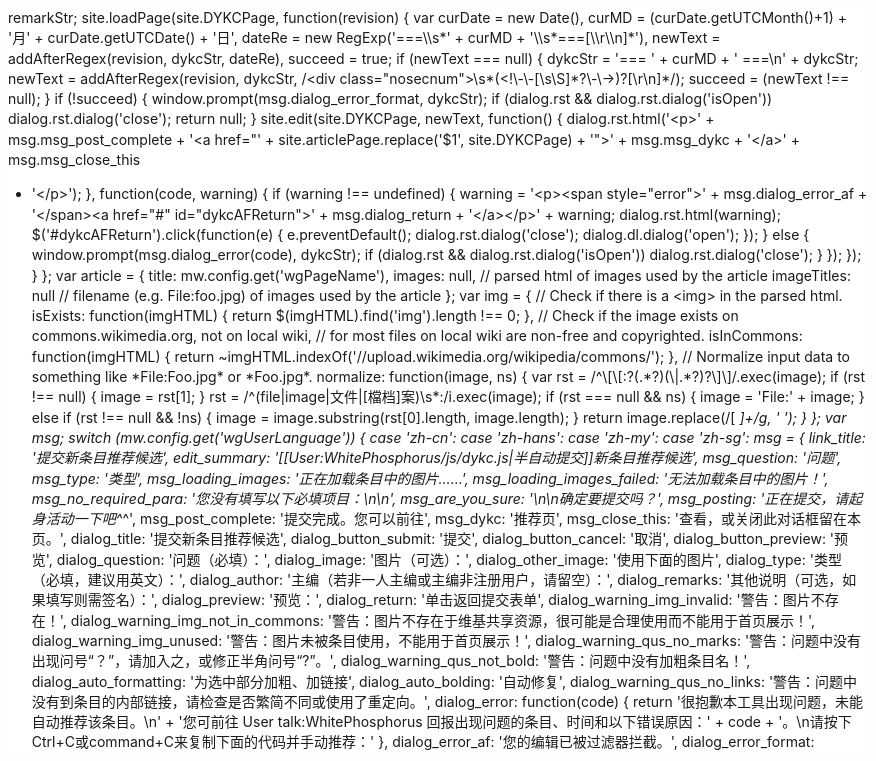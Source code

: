 remarkStr; site.loadPage(site.DYKCPage, function(revision) { var curDate
= new Date(), curMD = (curDate.getUTCMonth()+1) + '月' +
curDate.getUTCDate() + '日', dateRe = new RegExp('===\\\\s\*' + curMD +
'\\\\s\*===\[\\\\r\\\\n\]\*'), newText = addAfterRegex(revision,
dykcStr, dateRe), succeed = true; if (newText === null) { dykcStr = '===
' + curMD + ' ===\\n' + dykcStr; newText = addAfterRegex(revision,
dykcStr, /\<div
class="nosecnum"\>\\s\*(\<\!\\-\\-\[\\s\\S\]\*?\\-\\-\>)?\[\\r\\n\]\*/);
succeed = (newText \!== null); } if (\!succeed) {
window.prompt(msg.dialog_error_format, dykcStr); if (dialog.rst &&
dialog.rst.dialog('isOpen')) dialog.rst.dialog('close'); return null; }
site.edit(site.DYKCPage, newText, function() { dialog.rst.html('\<p\>' +
msg.msg_post_complete + '\<a href="' + site.articlePage.replace('$1',
site.DYKCPage) + '"\>' + msg.msg_dykc + '\</a\>' + msg.msg_close_this
+ '\</p\>'); }, function(code, warning) { if (warning \!== undefined) {
warning = '\<p\>\<span style="error"\>' + msg.dialog_error_af +
'\</span\>\<a href="\#" id="dykcAFReturn"\>' + msg.dialog_return +
'\</a\>\</p\>' + warning; dialog.rst.html(warning);
$('\#dykcAFReturn').click(function(e) { e.preventDefault();
dialog.rst.dialog('close'); dialog.dl.dialog('open'); }); } else {
window.prompt(msg.dialog_error(code), dykcStr); if (dialog.rst &&
dialog.rst.dialog('isOpen')) dialog.rst.dialog('close'); } }); }); } };
var article = { title: mw.config.get('wgPageName'), images: null, //
parsed html of images used by the article imageTitles: null // filename
(e.g. File:foo.jpg) of images used by the article }; var img = { //
Check if there is a \<img\> in the parsed html. isExists:
function(imgHTML) { return $(imgHTML).find('img').length \!== 0; }, //
Check if the image exists on commons.wikimedia.org, not on local wiki,
// for most files on local wiki are non-free and copyrighted.
isInCommons: function(imgHTML) { return
\~imgHTML.indexOf('//upload.wikimedia.org/wikipedia/commons/'); }, //
Normalize input data to something like \*File:Foo.jpg\* or \*Foo.jpg\*.
normalize: function(image, ns) { var rst =
/^\\\[\\\[:?(.\*?)(\\|.\*?)?\\\]\\\]/.exec(image); if (rst \!== null) {
image = rst\[1\]; } rst = /^(file|image|文件|\[檔档\]案)\\s\*:/i.exec(image);
if (rst === null && ns) { image = 'File:' + image; } else if (rst \!==
null && \!ns) { image = image.substring(rst\[0\].length, image.length);
} return image.replace(/\[ _\]+/g, ' '); } }; var msg; switch
(mw.config.get('wgUserLanguage')) { case 'zh-cn': case 'zh-hans': case
'zh-my': case 'zh-sg': msg = { link_title: '提交新条目推荐候选', edit_summary:
'\[\[User:WhitePhosphorus/js/dykc.js|半自动提交\]\]新条目推荐候选', msg_question:
'问题', msg_type: '类型', msg_loading_images: '正在加载条目中的图片……',
msg_loading_images_failed: '无法加载条目中的图片！', msg_no_required_para:
'您没有填写以下必填项目：\\n\\n', msg_are_you_sure: '\\n\\n确定要提交吗？',
msg_posting: '正在提交，请起身活动一下吧^_^', msg_post_complete: '提交完成。您可以前往',
msg_dykc: '推荐页', msg_close_this: '查看，或关闭此对话框留在本页。', dialog_title:
'提交新条目推荐候选', dialog_button_submit: '提交', dialog_button_cancel:
'取消', dialog_button_preview: '预览', dialog_question: '问题（必填）：',
dialog_image: '图片（可选）：', dialog_other_image: '使用下面的图片', dialog_type:
'类型（必填，建议用英文）：', dialog_author: '主编（若非一人主编或主编非注册用户，请留空）：',
dialog_remarks: '其他说明（可选，如果填写则需签名）：', dialog_preview: '预览：',
dialog_return: '单击返回提交表单', dialog_warning_img_invalid: '警告：图片不存在！',
dialog_warning_img_not_in_commons:
'警告：图片不存在于维基共享资源，很可能是合理使用而不能用于首页展示！',
dialog_warning_img_unused: '警告：图片未被条目使用，不能用于首页展示！',
dialog_warning_qus_no_marks: '警告：问题中没有出现问号“？”，请加入之，或修正半角问号“?”。',
dialog_warning_qus_not_bold: '警告：问题中没有加粗条目名！',
dialog_auto_formatting: '为选中部分加粗、加链接', dialog_auto_bolding: '自动修复',
dialog_warning_qus_no_links: '警告：问题中没有到条目的内部链接，请检查是否繁简不同或使用了重定向。',
dialog_error: function(code) { return '很抱歉本工具出现问题，未能自动推荐该条目。\\n' +
'您可前往 User talk:WhitePhosphorus 回报出现问题的条目、时间和以下错误原因：' + code +
'。\\n请按下Ctrl+C或command+C来复制下面的代码并手动推荐：' }, dialog_error_af:
'您的编辑已被过滤器拦截。', dialog_error_format:
